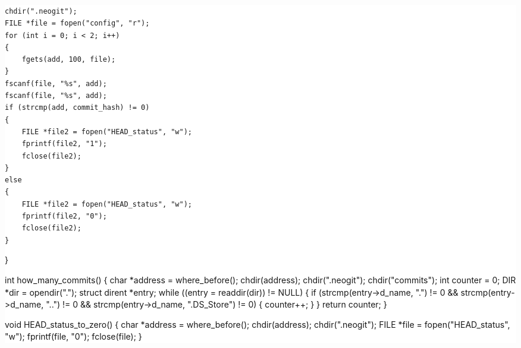     chdir(".neogit");
    FILE *file = fopen("config", "r");
    for (int i = 0; i < 2; i++)
    {
        fgets(add, 100, file);
    }
    fscanf(file, "%s", add);
    fscanf(file, "%s", add);
    if (strcmp(add, commit_hash) != 0)
    {
        FILE *file2 = fopen("HEAD_status", "w");
        fprintf(file2, "1");
        fclose(file2);
    }
    else
    {
        FILE *file2 = fopen("HEAD_status", "w");
        fprintf(file2, "0");
        fclose(file2);
    }
}

int how_many_commits()
{
    char *address = where_before();
    chdir(address);
    chdir(".neogit");
    chdir("commits");
    int counter = 0;
    DIR *dir = opendir(".");
    struct dirent *entry;
    while ((entry = readdir(dir)) != NULL)
    {
        if (strcmp(entry->d_name, ".") != 0 && strcmp(entry->d_name, "..") != 0 && strcmp(entry->d_name, ".DS_Store") != 0)
        {
            counter++;
        }
    }
    return counter;
}

void HEAD_status_to_zero()
{
    char *address = where_before();
    chdir(address);
    chdir(".neogit");
    FILE *file = fopen("HEAD_status", "w");
    fprintf(file, "0");
    fclose(file);
}
